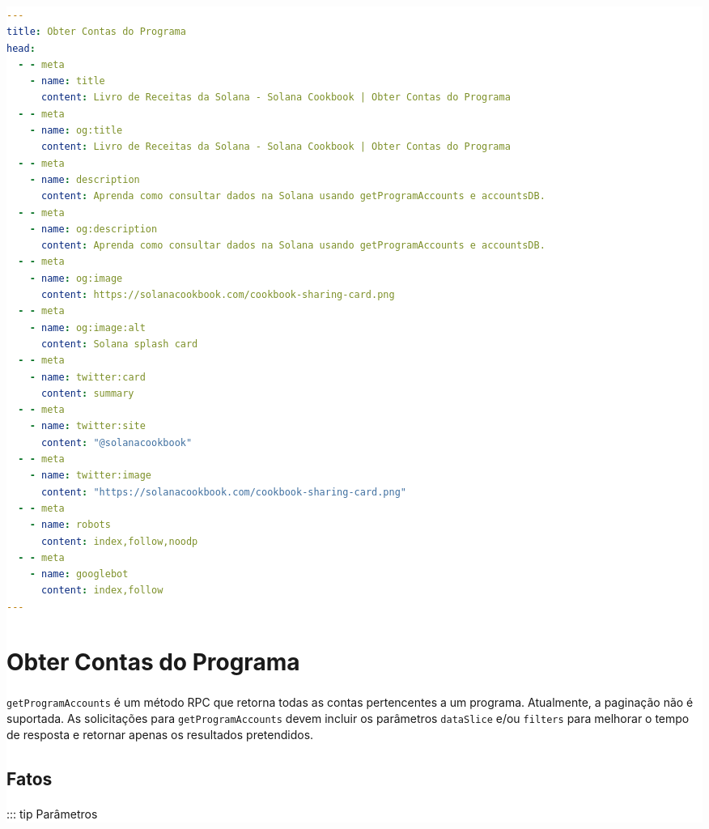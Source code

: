 ```yaml
---
title: Obter Contas do Programa
head:
  - - meta
    - name: title
      content: Livro de Receitas da Solana - Solana Cookbook | Obter Contas do Programa
  - - meta
    - name: og:title
      content: Livro de Receitas da Solana - Solana Cookbook | Obter Contas do Programa
  - - meta
    - name: description
      content: Aprenda como consultar dados na Solana usando getProgramAccounts e accountsDB.
  - - meta
    - name: og:description
      content: Aprenda como consultar dados na Solana usando getProgramAccounts e accountsDB.
  - - meta
    - name: og:image
      content: https://solanacookbook.com/cookbook-sharing-card.png
  - - meta
    - name: og:image:alt
      content: Solana splash card
  - - meta
    - name: twitter:card
      content: summary
  - - meta
    - name: twitter:site
      content: "@solanacookbook"
  - - meta
    - name: twitter:image
      content: "https://solanacookbook.com/cookbook-sharing-card.png"
  - - meta
    - name: robots
      content: index,follow,noodp
  - - meta
    - name: googlebot
      content: index,follow
---
```


# Obter Contas do Programa

`getProgramAccounts` é um método RPC que retorna todas as contas pertencentes a um programa. Atualmente, a paginação não é suportada. As solicitações para `getProgramAccounts` devem incluir os parâmetros `dataSlice` e/ou `filters` para melhorar o tempo de resposta e retornar apenas os resultados pretendidos. 

## Fatos

::: tip Parâmetros
